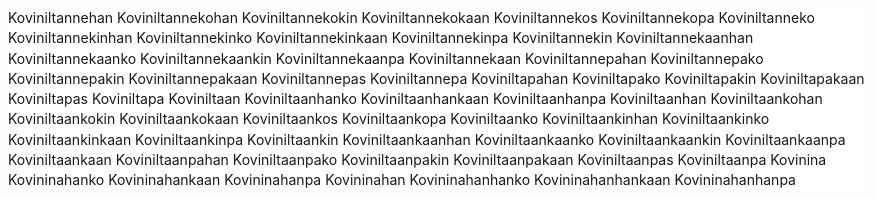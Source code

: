 Koviniltannehan
Koviniltannekohan
Koviniltannekokin
Koviniltannekokaan
Koviniltannekos
Koviniltannekopa
Koviniltanneko
Koviniltannekinhan
Koviniltannekinko
Koviniltannekinkaan
Koviniltannekinpa
Koviniltannekin
Koviniltannekaanhan
Koviniltannekaanko
Koviniltannekaankin
Koviniltannekaanpa
Koviniltannekaan
Koviniltannepahan
Koviniltannepako
Koviniltannepakin
Koviniltannepakaan
Koviniltannepas
Koviniltannepa
Koviniltapahan
Koviniltapako
Koviniltapakin
Koviniltapakaan
Koviniltapas
Koviniltapa
Koviniltaan
Koviniltaanhanko
Koviniltaanhankaan
Koviniltaanhanpa
Koviniltaanhan
Koviniltaankohan
Koviniltaankokin
Koviniltaankokaan
Koviniltaankos
Koviniltaankopa
Koviniltaanko
Koviniltaankinhan
Koviniltaankinko
Koviniltaankinkaan
Koviniltaankinpa
Koviniltaankin
Koviniltaankaanhan
Koviniltaankaanko
Koviniltaankaankin
Koviniltaankaanpa
Koviniltaankaan
Koviniltaanpahan
Koviniltaanpako
Koviniltaanpakin
Koviniltaanpakaan
Koviniltaanpas
Koviniltaanpa
Kovinina
Kovininahanko
Kovininahankaan
Kovininahanpa
Kovininahan
Kovininahanhanko
Kovininahanhankaan
Kovininahanhanpa
